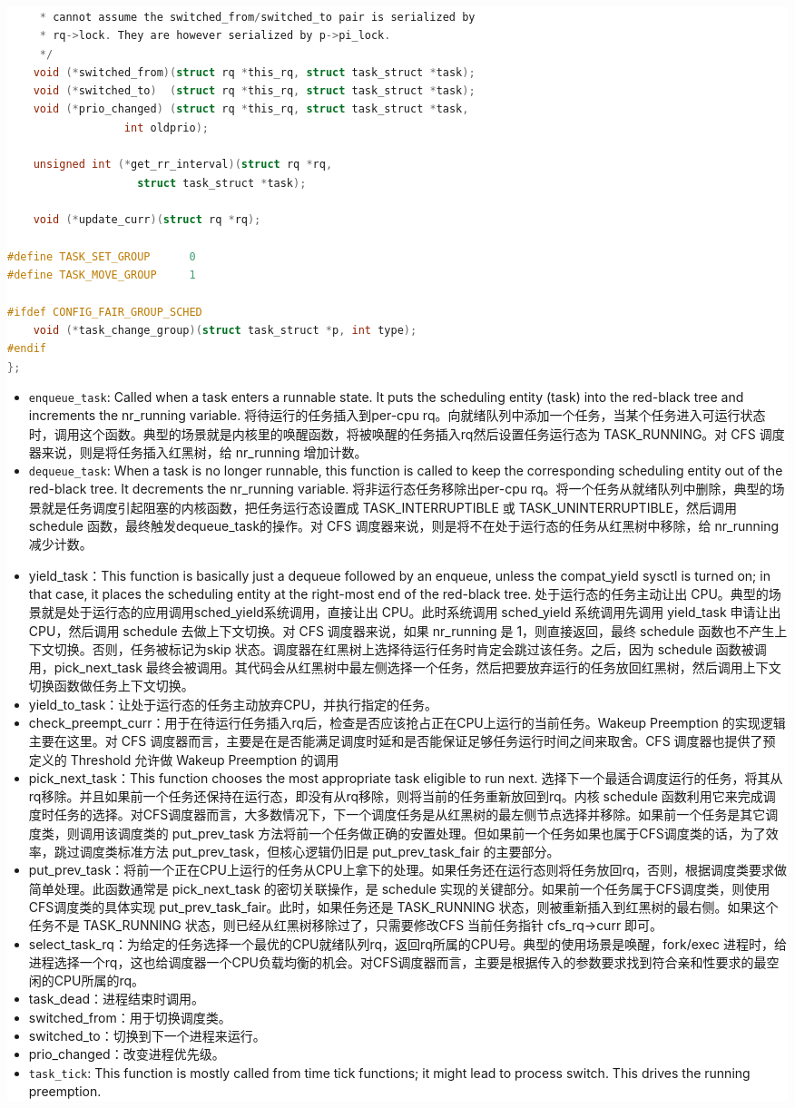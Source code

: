 ```c
	 * cannot assume the switched_from/switched_to pair is serialized by
	 * rq->lock. They are however serialized by p->pi_lock.
	 */
	void (*switched_from)(struct rq *this_rq, struct task_struct *task);
	void (*switched_to)  (struct rq *this_rq, struct task_struct *task);
	void (*prio_changed) (struct rq *this_rq, struct task_struct *task,
			      int oldprio);

	unsigned int (*get_rr_interval)(struct rq *rq,
					struct task_struct *task);

	void (*update_curr)(struct rq *rq);

#define TASK_SET_GROUP		0
#define TASK_MOVE_GROUP		1

#ifdef CONFIG_FAIR_GROUP_SCHED
	void (*task_change_group)(struct task_struct *p, int type);
#endif
};
```

* `enqueue_task`: Called when a task enters a runnable state. It puts the scheduling entity (task) into the red-black tree and increments the nr_running variable. 将待运行的任务插入到per-cpu rq。向就绪队列中添加一个任务，当某个任务进入可运行状态时，调用这个函数。典型的场景就是内核里的唤醒函数，将被唤醒的任务插入rq然后设置任务运行态为 TASK_RUNNING。对 CFS 调度器来说，则是将任务插入红黑树，给 nr_running 增加计数。
* `dequeue_task`: When a task is no longer runnable, this function is called to keep the corresponding scheduling entity out of the red-black tree. It decrements the nr_running variable. 将非运行态任务移除出per-cpu rq。将一个任务从就绪队列中删除，典型的场景就是任务调度引起阻塞的内核函数，把任务运行态设置成 TASK_INTERRUPTIBLE 或 TASK_UNINTERRUPTIBLE，然后调用 schedule 函数，最终触发dequeue_task的操作。对 CFS 调度器来说，则是将不在处于运行态的任务从红黑树中移除，给 nr_running 减少计数。

- yield_task：This function is basically just a dequeue followed by an enqueue, unless the compat_yield sysctl is turned on; in that case, it places the scheduling entity at the right-most end of the red-black tree. 处于运行态的任务主动让出 CPU。典型的场景就是处于运行态的应用调用sched_yield系统调用，直接让出 CPU。此时系统调用 sched_yield 系统调用先调用 yield_task 申请让出 CPU，然后调用 schedule 去做上下文切换。对 CFS 调度器来说，如果 nr_running 是 1，则直接返回，最终 schedule 函数也不产生上下文切换。否则，任务被标记为skip 状态。调度器在红黑树上选择待运行任务时肯定会跳过该任务。之后，因为 schedule 函数被调用，pick_next_task 最终会被调用。其代码会从红黑树中最左侧选择一个任务，然后把要放弃运行的任务放回红黑树，然后调用上下文切换函数做任务上下文切换。
- yield_to_task：让处于运行态的任务主动放弃CPU，并执行指定的任务。
- check_preempt_curr：用于在待运行任务插入rq后，检查是否应该抢占正在CPU上运行的当前任务。Wakeup Preemption 的实现逻辑主要在这里。对 CFS 调度器而言，主要是在是否能满足调度时延和是否能保证足够任务运行时间之间来取舍。CFS 调度器也提供了预定义的 Threshold 允许做 Wakeup Preemption 的调用
- pick_next_task：This function chooses the most appropriate task eligible to run next. 选择下一个最适合调度运行的任务，将其从rq移除。并且如果前一个任务还保持在运行态，即没有从rq移除，则将当前的任务重新放回到rq。内核 schedule 函数利用它来完成调度时任务的选择。对CFS调度器而言，大多数情况下，下一个调度任务是从红黑树的最左侧节点选择并移除。如果前一个任务是其它调度类，则调用该调度类的 put_prev_task 方法将前一个任务做正确的安置处理。但如果前一个任务如果也属于CFS调度类的话，为了效率，跳过调度类标准方法 put_prev_task，但核心逻辑仍旧是 put_prev_task_fair 的主要部分。
- put_prev_task：将前一个正在CPU上运行的任务从CPU上拿下的处理。如果任务还在运行态则将任务放回rq，否则，根据调度类要求做简单处理。此函数通常是 pick_next_task 的密切关联操作，是 schedule 实现的关键部分。如果前一个任务属于CFS调度类，则使用CFS调度类的具体实现 put_prev_task_fair。此时，如果任务还是 TASK_RUNNING 状态，则被重新插入到红黑树的最右侧。如果这个任务不是 TASK_RUNNING 状态，则已经从红黑树移除过了，只需要修改CFS 当前任务指针 cfs_rq->curr 即可。
- select_task_rq：为给定的任务选择一个最优的CPU就绪队列rq，返回rq所属的CPU号。典型的使用场景是唤醒，fork/exec 进程时，给进程选择一个rq，这也给调度器一个CPU负载均衡的机会。对CFS调度器而言，主要是根据传入的参数要求找到符合亲和性要求的最空闲的CPU所属的rq。
- task_dead：进程结束时调用。
- switched_from：用于切换调度类。
- switched_to：切换到下一个进程来运行。
- prio_changed：改变进程优先级。
- `task_tick`: This function is mostly called from time tick functions; it might lead to process switch. This drives the running preemption.
